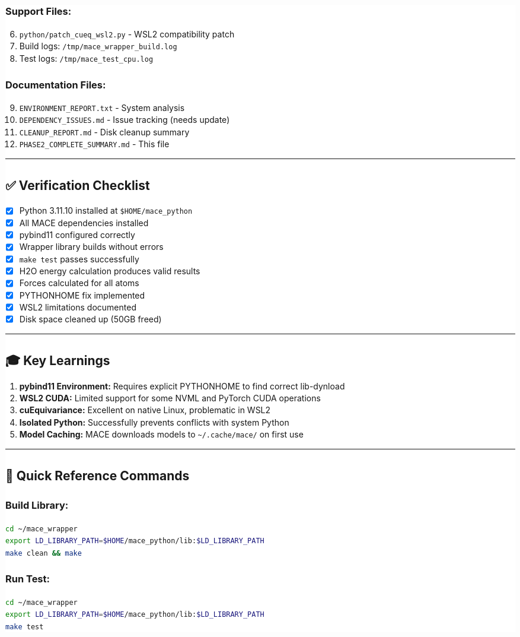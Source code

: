 ### Support Files:
6. `python/patch_cueq_wsl2.py` - WSL2 compatibility patch
7. Build logs: `/tmp/mace_wrapper_build.log`
8. Test logs: `/tmp/mace_test_cpu.log`

### Documentation Files:
9. `ENVIRONMENT_REPORT.txt` - System analysis
10. `DEPENDENCY_ISSUES.md` - Issue tracking (needs update)
11. `CLEANUP_REPORT.md` - Disk cleanup summary
12. `PHASE2_COMPLETE_SUMMARY.md` - This file

---

## ✅ Verification Checklist

- [x] Python 3.11.10 installed at `$HOME/mace_python`
- [x] All MACE dependencies installed
- [x] pybind11 configured correctly
- [x] Wrapper library builds without errors
- [x] `make test` passes successfully
- [x] H2O energy calculation produces valid results
- [x] Forces calculated for all atoms
- [x] PYTHONHOME fix implemented
- [x] WSL2 limitations documented
- [x] Disk space cleaned up (50GB freed)

---

## 🎓 Key Learnings

1. **pybind11 Environment:** Requires explicit PYTHONHOME to find correct lib-dynload
2. **WSL2 CUDA:** Limited support for some NVML and PyTorch CUDA operations
3. **cuEquivariance:** Excellent on native Linux, problematic in WSL2
4. **Isolated Python:** Successfully prevents conflicts with system Python
5. **Model Caching:** MACE downloads models to `~/.cache/mace/` on first use

---

## 🔗 Quick Reference Commands

### Build Library:
```bash
cd ~/mace_wrapper
export LD_LIBRARY_PATH=$HOME/mace_python/lib:$LD_LIBRARY_PATH
make clean && make
```

### Run Test:
```bash
cd ~/mace_wrapper
export LD_LIBRARY_PATH=$HOME/mace_python/lib:$LD_LIBRARY_PATH
make test
```

